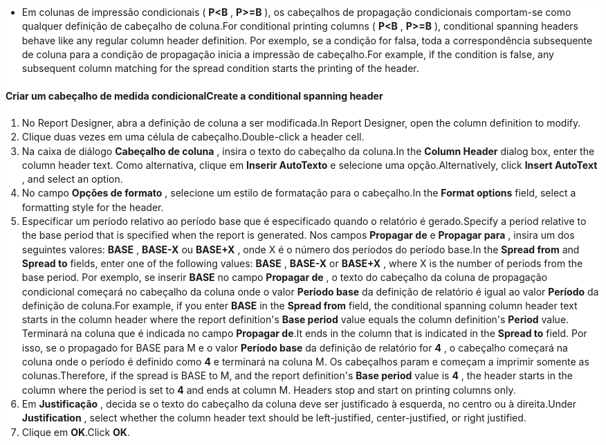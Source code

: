 - <span data-ttu-id="2a30d-306">Em colunas de impressão condicionais ( **P&lt;B** , **P&gt;=B** ), os cabeçalhos de propagação condicionais comportam-se como qualquer definição de cabeçalho de coluna.</span><span class="sxs-lookup"><span data-stu-id="2a30d-306">For conditional printing columns ( **P&lt;B** , **P&gt;=B** ), conditional spanning headers behave like any regular column header definition.</span></span> <span data-ttu-id="2a30d-307">Por exemplo, se a condição for falsa, toda a correspondência subsequente de coluna para a condição de propagação inicia a impressão de cabeçalho.</span><span class="sxs-lookup"><span data-stu-id="2a30d-307">For example, if the condition is false, any subsequent column matching for the spread condition starts the printing of the header.</span></span>

#### <a name="create-a-conditional-spanning-header"></a><span data-ttu-id="2a30d-308">Criar um cabeçalho de medida condicional</span><span class="sxs-lookup"><span data-stu-id="2a30d-308">Create a conditional spanning header</span></span>

1. <span data-ttu-id="2a30d-309">No Report Designer, abra a definição de coluna a ser modificada.</span><span class="sxs-lookup"><span data-stu-id="2a30d-309">In Report Designer, open the column definition to modify.</span></span>
2. <span data-ttu-id="2a30d-310">Clique duas vezes em uma célula de cabeçalho.</span><span class="sxs-lookup"><span data-stu-id="2a30d-310">Double-click a header cell.</span></span>
3. <span data-ttu-id="2a30d-311">Na caixa de diálogo **Cabeçalho de coluna** , insira o texto do cabeçalho da coluna.</span><span class="sxs-lookup"><span data-stu-id="2a30d-311">In the **Column Header** dialog box, enter the column header text.</span></span> <span data-ttu-id="2a30d-312">Como alternativa, clique em **Inserir AutoTexto** e selecione uma opção.</span><span class="sxs-lookup"><span data-stu-id="2a30d-312">Alternatively, click **Insert AutoText** , and select an option.</span></span>
4. <span data-ttu-id="2a30d-313">No campo **Opções de formato** , selecione um estilo de formatação para o cabeçalho.</span><span class="sxs-lookup"><span data-stu-id="2a30d-313">In the **Format options** field, select a formatting style for the header.</span></span>
5. <span data-ttu-id="2a30d-314">Especificar um período relativo ao período base que é especificado quando o relatório é gerado.</span><span class="sxs-lookup"><span data-stu-id="2a30d-314">Specify a period relative to the base period that is specified when the report is generated.</span></span> <span data-ttu-id="2a30d-315">Nos campos **Propagar de** e **Propagar para** , insira um dos seguintes valores: **BASE** , **BASE-X** ou **BASE+X** , onde X é o número dos períodos do período base.</span><span class="sxs-lookup"><span data-stu-id="2a30d-315">In the **Spread from** and **Spread to** fields, enter one of the following values: **BASE** , **BASE-X** or **BASE+X** , where X is the number of periods from the base period.</span></span> <span data-ttu-id="2a30d-316">Por exemplo, se inserir **BASE** no campo **Propagar de** , o texto do cabeçalho da coluna de propagação condicional começará no cabeçalho da coluna onde o valor **Período base** da definição de relatório é igual ao valor **Período** da definição de coluna.</span><span class="sxs-lookup"><span data-stu-id="2a30d-316">For example, if you enter **BASE** in the **Spread from** field, the conditional spanning column header text starts in the column header where the report definition's **Base period** value equals the column definition's **Period** value.</span></span> <span data-ttu-id="2a30d-317">Terminará na coluna que é indicada no campo **Propagar de**.</span><span class="sxs-lookup"><span data-stu-id="2a30d-317">It ends in the column that is indicated in the **Spread to** field.</span></span> <span data-ttu-id="2a30d-318">Por isso, se o propagado for BASE para M e o valor **Período base** da definição de relatório for **4** , o cabeçalho começará na coluna onde o período é definido como **4** e terminará na coluna M. Os cabeçalhos param e começam a imprimir somente as colunas.</span><span class="sxs-lookup"><span data-stu-id="2a30d-318">Therefore, if the spread is BASE to M, and the report definition's **Base period** value is **4** , the header starts in the column where the period is set to **4** and ends at column M. Headers stop and start on printing columns only.</span></span>
6. <span data-ttu-id="2a30d-319">Em **Justificação** , decida se o texto do cabeçalho da coluna deve ser justificado à esquerda, no centro ou à direita.</span><span class="sxs-lookup"><span data-stu-id="2a30d-319">Under **Justification** , select whether the column header text should be left-justified, center-justified, or right justified.</span></span>
7. <span data-ttu-id="2a30d-320">Clique em **OK**.</span><span class="sxs-lookup"><span data-stu-id="2a30d-320">Click **OK**.</span></span>

